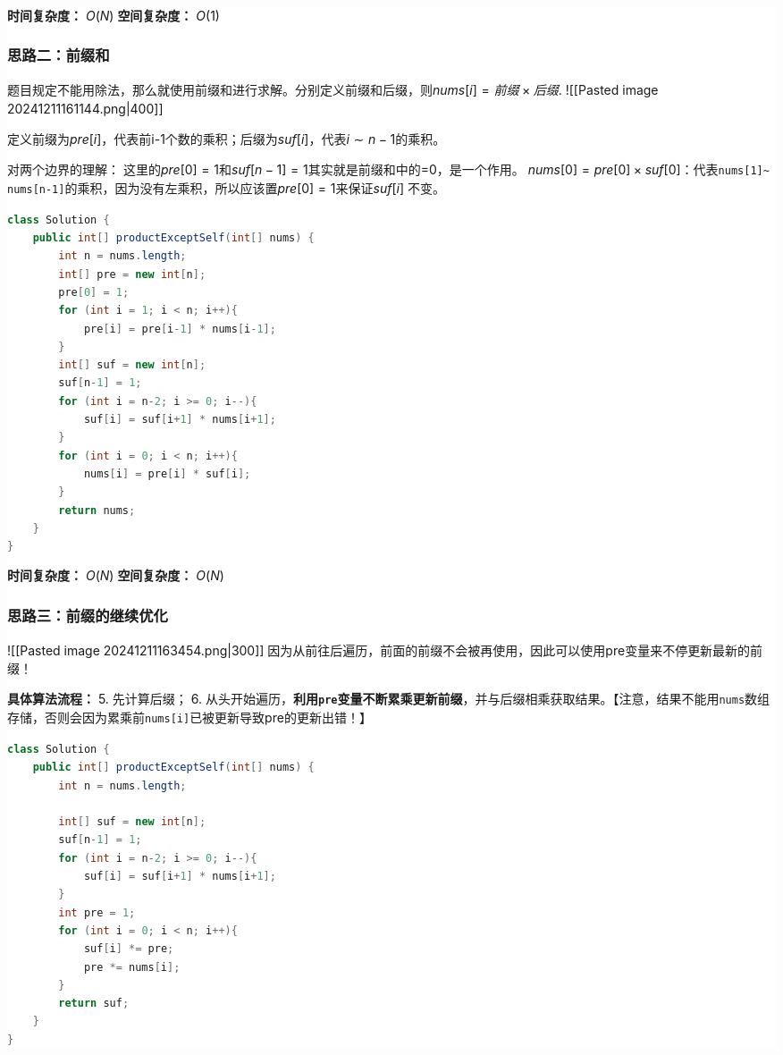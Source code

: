 ```java

```
**时间复杂度：** $O(N)$
**空间复杂度：** $O(1)$

### 思路二：前缀和
题目规定不能用除法，那么就使用前缀和进行求解。分别定义前缀和后缀，则$nums[i] = 前缀 \times 后缀$.
![[Pasted image 20241211161144.png|400]]

定义前缀为$pre[i]$，代表前i-1个数的乘积；后缀为$suf[i]$，代表$i \sim n-1$的乘积。

对两个边界的理解：
	这里的$pre[0]=1$和$suf[n-1]=1$其实就是前缀和中的=0，是一个作用。
$nums[0]=pre[0]\times suf[0]$：代表`nums[1]~nums[n-1]`的乘积，因为没有左乘积，所以应该置$pre[0]=1$来保证$suf[i]$ 不变。
```java
class Solution {
    public int[] productExceptSelf(int[] nums) {
        int n = nums.length;
        int[] pre = new int[n];
        pre[0] = 1;
        for (int i = 1; i < n; i++){
            pre[i] = pre[i-1] * nums[i-1];
        }
        int[] suf = new int[n];
        suf[n-1] = 1;
        for (int i = n-2; i >= 0; i--){
            suf[i] = suf[i+1] * nums[i+1]; 
        }
        for (int i = 0; i < n; i++){
            nums[i] = pre[i] * suf[i];
        }
        return nums;
    }
}
```
**时间复杂度：** $O(N)$
**空间复杂度：** $O(N)$

### 思路三：前缀的继续优化
![[Pasted image 20241211163454.png|300]]
因为从前往后遍历，前面的前缀不会被再使用，因此可以使用pre变量来不停更新最新的前缀！

**具体算法流程：**
5. 先计算后缀；
6. 从头开始遍历，**利用`pre`变量不断累乘更新前缀**，并与后缀相乘获取结果。【注意，结果不能用`nums`数组存储，否则会因为累乘前`nums[i]`已被更新导致pre的更新出错！】
```java
class Solution {
    public int[] productExceptSelf(int[] nums) {
        int n = nums.length;

        int[] suf = new int[n];
        suf[n-1] = 1;
        for (int i = n-2; i >= 0; i--){
            suf[i] = suf[i+1] * nums[i+1]; 
        }
        int pre = 1;
        for (int i = 0; i < n; i++){
            suf[i] *= pre;
            pre *= nums[i]; 
        }
        return suf;
    }
}
```